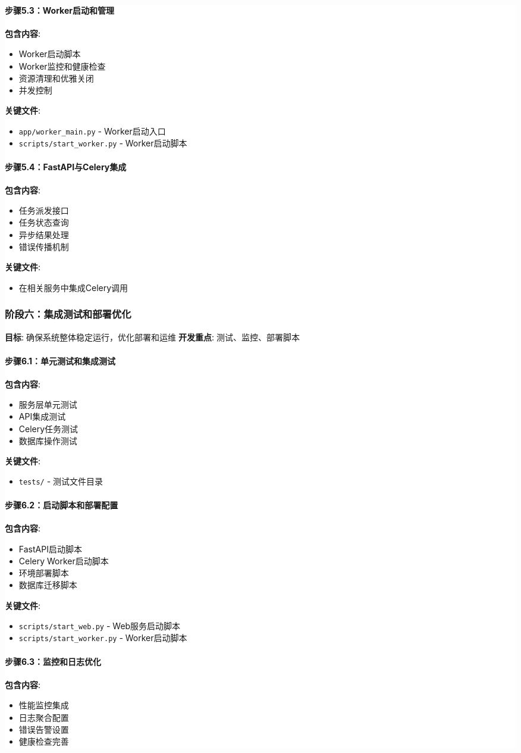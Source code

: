#### 步骤5.3：Worker启动和管理
**包含内容**:
- Worker启动脚本
- Worker监控和健康检查
- 资源清理和优雅关闭
- 并发控制

**关键文件**:
- `app/worker_main.py` - Worker启动入口
- `scripts/start_worker.py` - Worker启动脚本

#### 步骤5.4：FastAPI与Celery集成
**包含内容**:
- 任务派发接口
- 任务状态查询
- 异步结果处理
- 错误传播机制

**关键文件**:
- 在相关服务中集成Celery调用

### 阶段六：集成测试和部署优化
**目标**: 确保系统整体稳定运行，优化部署和运维
**开发重点**: 测试、监控、部署脚本

#### 步骤6.1：单元测试和集成测试
**包含内容**:
- 服务层单元测试
- API集成测试
- Celery任务测试
- 数据库操作测试

**关键文件**:
- `tests/` - 测试文件目录

#### 步骤6.2：启动脚本和部署配置
**包含内容**:
- FastAPI启动脚本
- Celery Worker启动脚本
- 环境部署脚本
- 数据库迁移脚本

**关键文件**:
- `scripts/start_web.py` - Web服务启动脚本
- `scripts/start_worker.py` - Worker启动脚本

#### 步骤6.3：监控和日志优化
**包含内容**:
- 性能监控集成
- 日志聚合配置
- 错误告警设置
- 健康检查完善
